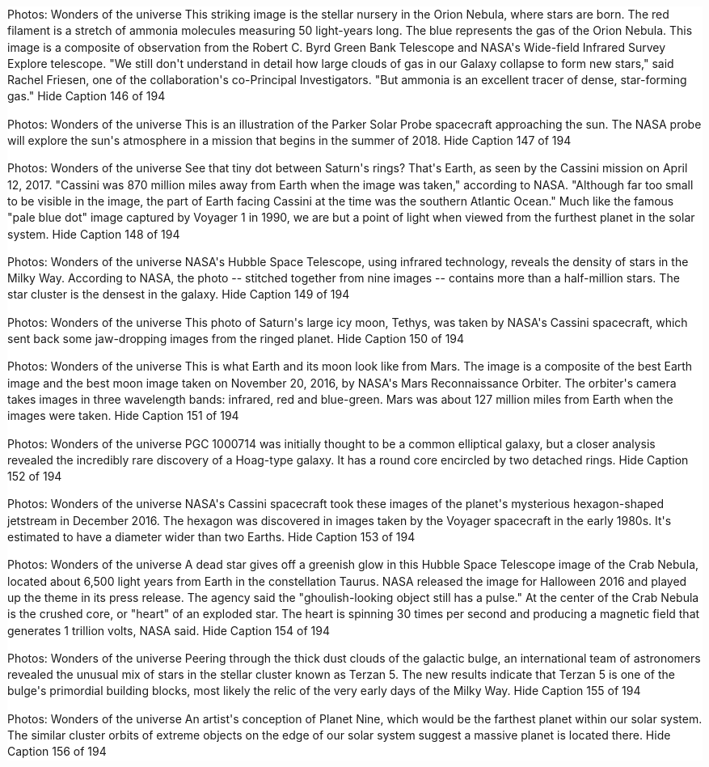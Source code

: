 Photos: Wonders of the universe This striking image is the stellar nursery in the Orion Nebula, where stars are born. The red filament is a stretch of ammonia molecules measuring 50 light-years long. The blue represents the gas of the Orion Nebula. This image is a composite of observation from the Robert C. Byrd Green Bank Telescope and NASA's Wide-field Infrared Survey Explore telescope. "We still don't understand in detail how large clouds of gas in our Galaxy collapse to form new stars," said Rachel Friesen, one of the collaboration's co-Principal Investigators. "But ammonia is an excellent tracer of dense, star-forming gas." Hide Caption 146 of 194

Photos: Wonders of the universe This is an illustration of the Parker Solar Probe spacecraft approaching the sun. The NASA probe will explore the sun's atmosphere in a mission that begins in the summer of 2018. Hide Caption 147 of 194

Photos: Wonders of the universe See that tiny dot between Saturn's rings? That's Earth, as seen by the Cassini mission on April 12, 2017. "Cassini was 870 million miles away from Earth when the image was taken," according to NASA. "Although far too small to be visible in the image, the part of Earth facing Cassini at the time was the southern Atlantic Ocean." Much like the famous "pale blue dot" image captured by Voyager 1 in 1990, we are but a point of light when viewed from the furthest planet in the solar system. Hide Caption 148 of 194

Photos: Wonders of the universe NASA's Hubble Space Telescope, using infrared technology, reveals the density of stars in the Milky Way. According to NASA, the photo -- stitched together from nine images -- contains more than a half-million stars. The star cluster is the densest in the galaxy. Hide Caption 149 of 194

Photos: Wonders of the universe This photo of Saturn's large icy moon, Tethys, was taken by NASA's Cassini spacecraft, which sent back some jaw-dropping images from the ringed planet. Hide Caption 150 of 194

Photos: Wonders of the universe This is what Earth and its moon look like from Mars. The image is a composite of the best Earth image and the best moon image taken on November 20, 2016, by NASA's Mars Reconnaissance Orbiter. The orbiter's camera takes images in three wavelength bands: infrared, red and blue-green. Mars was about 127 million miles from Earth when the images were taken. Hide Caption 151 of 194

Photos: Wonders of the universe PGC 1000714 was initially thought to be a common elliptical galaxy, but a closer analysis revealed the incredibly rare discovery of a Hoag-type galaxy. It has a round core encircled by two detached rings. Hide Caption 152 of 194

Photos: Wonders of the universe NASA's Cassini spacecraft took these images of the planet's mysterious hexagon-shaped jetstream in December 2016. The hexagon was discovered in images taken by the Voyager spacecraft in the early 1980s. It's estimated to have a diameter wider than two Earths. Hide Caption 153 of 194

Photos: Wonders of the universe A dead star gives off a greenish glow in this Hubble Space Telescope image of the Crab Nebula, located about 6,500 light years from Earth in the constellation Taurus. NASA released the image for Halloween 2016 and played up the theme in its press release. The agency said the "ghoulish-looking object still has a pulse." At the center of the Crab Nebula is the crushed core, or "heart" of an exploded star. The heart is spinning 30 times per second and producing a magnetic field that generates 1 trillion volts, NASA said. Hide Caption 154 of 194

Photos: Wonders of the universe Peering through the thick dust clouds of the galactic bulge, an international team of astronomers revealed the unusual mix of stars in the stellar cluster known as Terzan 5. The new results indicate that Terzan 5 is one of the bulge's primordial building blocks, most likely the relic of the very early days of the Milky Way. Hide Caption 155 of 194

Photos: Wonders of the universe An artist's conception of Planet Nine, which would be the farthest planet within our solar system. The similar cluster orbits of extreme objects on the edge of our solar system suggest a massive planet is located there. Hide Caption 156 of 194

